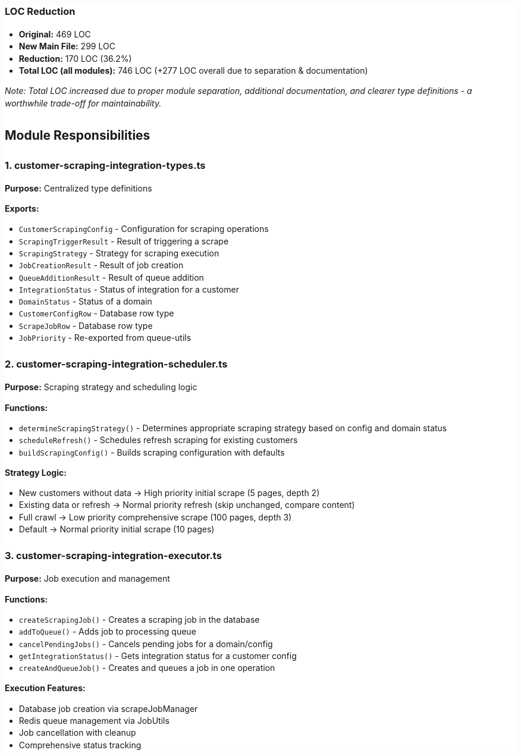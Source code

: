 ### LOC Reduction
- **Original:** 469 LOC
- **New Main File:** 299 LOC  
- **Reduction:** 170 LOC (36.2%)
- **Total LOC (all modules):** 746 LOC (+277 LOC overall due to separation & documentation)

*Note: Total LOC increased due to proper module separation, additional documentation, and clearer type definitions - a worthwhile trade-off for maintainability.*

## Module Responsibilities

### 1. customer-scraping-integration-types.ts
**Purpose:** Centralized type definitions

**Exports:**
- `CustomerScrapingConfig` - Configuration for scraping operations
- `ScrapingTriggerResult` - Result of triggering a scrape
- `ScrapingStrategy` - Strategy for scraping execution
- `JobCreationResult` - Result of job creation
- `QueueAdditionResult` - Result of queue addition
- `IntegrationStatus` - Status of integration for a customer
- `DomainStatus` - Status of a domain
- `CustomerConfigRow` - Database row type
- `ScrapeJobRow` - Database row type
- `JobPriority` - Re-exported from queue-utils

### 2. customer-scraping-integration-scheduler.ts
**Purpose:** Scraping strategy and scheduling logic

**Functions:**
- `determineScrapingStrategy()` - Determines appropriate scraping strategy based on config and domain status
- `scheduleRefresh()` - Schedules refresh scraping for existing customers
- `buildScrapingConfig()` - Builds scraping configuration with defaults

**Strategy Logic:**
- New customers without data → High priority initial scrape (5 pages, depth 2)
- Existing data or refresh → Normal priority refresh (skip unchanged, compare content)
- Full crawl → Low priority comprehensive scrape (100 pages, depth 3)
- Default → Normal priority initial scrape (10 pages)

### 3. customer-scraping-integration-executor.ts
**Purpose:** Job execution and management

**Functions:**
- `createScrapingJob()` - Creates a scraping job in the database
- `addToQueue()` - Adds job to processing queue
- `cancelPendingJobs()` - Cancels pending jobs for a domain/config
- `getIntegrationStatus()` - Gets integration status for a customer config
- `createAndQueueJob()` - Creates and queues a job in one operation

**Execution Features:**
- Database job creation via scrapeJobManager
- Redis queue management via JobUtils
- Job cancellation with cleanup
- Comprehensive status tracking
